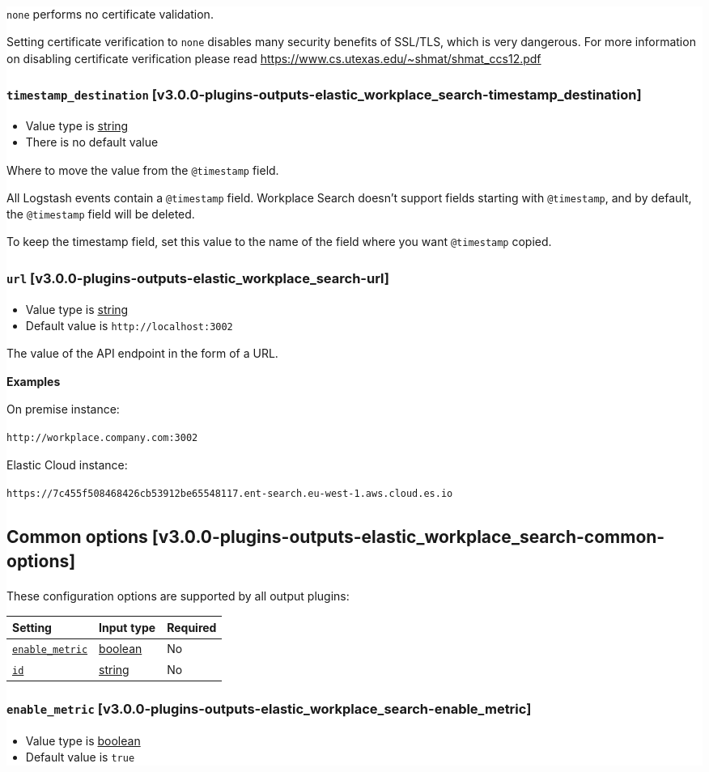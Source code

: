 `none` performs no certificate validation.

Setting certificate verification to `none` disables many security benefits of SSL/TLS, which is very dangerous. For more information on disabling certificate verification please read <https://www.cs.utexas.edu/~shmat/shmat_ccs12.pdf>

### `timestamp_destination` [v3.0.0-plugins-outputs-elastic_workplace_search-timestamp_destination]

* Value type is [string](/lsr/value-types.md#string)
* There is no default value

Where to move the value from the `@timestamp` field.

All Logstash events contain a `@timestamp` field. Workplace Search doesn’t support fields starting with `@timestamp`, and by default, the `@timestamp` field will be deleted.

To keep the timestamp field, set this value to the name of the field where you want `@timestamp` copied.

### `url` [v3.0.0-plugins-outputs-elastic_workplace_search-url]

* Value type is [string](/lsr/value-types.md#string)
* Default value is `http://localhost:3002`

The value of the API endpoint in the form of a URL.

**Examples**

On premise instance:

`http://workplace.company.com:3002`

Elastic Cloud instance:

`https://7c455f508468426cb53912be65548117.ent-search.eu-west-1.aws.cloud.es.io`

## Common options [v3.0.0-plugins-outputs-elastic_workplace_search-common-options]

These configuration options are supported by all output plugins:

| Setting | Input type | Required |
| :- | :- | :- |
| [`enable_metric`](v3-0-0-plugins-outputs-elastic_workplace_search.md#v3.0.0-plugins-outputs-elastic_workplace_search-enable_metric) | [boolean](/lsr/value-types.md#boolean) | No |
| [`id`](v3-0-0-plugins-outputs-elastic_workplace_search.md#v3.0.0-plugins-outputs-elastic_workplace_search-id) | [string](/lsr/value-types.md#string) | No |

### `enable_metric` [v3.0.0-plugins-outputs-elastic_workplace_search-enable_metric]

* Value type is [boolean](/lsr/value-types.md#boolean)
* Default value is `true`
